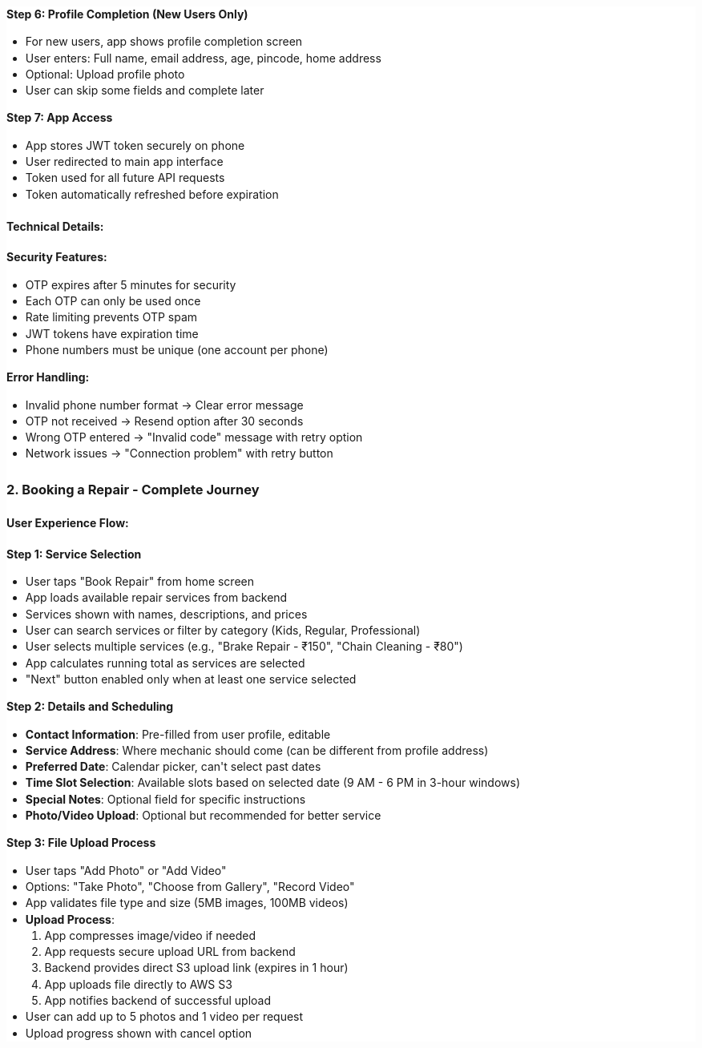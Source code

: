 **Step 6: Profile Completion (New Users Only)**
- For new users, app shows profile completion screen
- User enters: Full name, email address, age, pincode, home address
- Optional: Upload profile photo
- User can skip some fields and complete later

**Step 7: App Access**
- App stores JWT token securely on phone
- User redirected to main app interface
- Token used for all future API requests
- Token automatically refreshed before expiration

#### **Technical Details:**

**Security Features:**
- OTP expires after 5 minutes for security
- Each OTP can only be used once
- Rate limiting prevents OTP spam
- JWT tokens have expiration time
- Phone numbers must be unique (one account per phone)

**Error Handling:**
- Invalid phone number format → Clear error message
- OTP not received → Resend option after 30 seconds
- Wrong OTP entered → "Invalid code" message with retry option
- Network issues → "Connection problem" with retry button

### **2. Booking a Repair - Complete Journey**

#### **User Experience Flow:**

**Step 1: Service Selection**
- User taps "Book Repair" from home screen
- App loads available repair services from backend
- Services shown with names, descriptions, and prices
- User can search services or filter by category (Kids, Regular, Professional)
- User selects multiple services (e.g., "Brake Repair - ₹150", "Chain Cleaning - ₹80")
- App calculates running total as services are selected
- "Next" button enabled only when at least one service selected

**Step 2: Details and Scheduling**
- **Contact Information**: Pre-filled from user profile, editable
- **Service Address**: Where mechanic should come (can be different from profile address)
- **Preferred Date**: Calendar picker, can't select past dates
- **Time Slot Selection**: Available slots based on selected date (9 AM - 6 PM in 3-hour windows)
- **Special Notes**: Optional field for specific instructions
- **Photo/Video Upload**: Optional but recommended for better service

**Step 3: File Upload Process**
- User taps "Add Photo" or "Add Video"
- Options: "Take Photo", "Choose from Gallery", "Record Video"
- App validates file type and size (5MB images, 100MB videos)
- **Upload Process**:
  1. App compresses image/video if needed
  2. App requests secure upload URL from backend
  3. Backend provides direct S3 upload link (expires in 1 hour)
  4. App uploads file directly to AWS S3
  5. App notifies backend of successful upload
- User can add up to 5 photos and 1 video per request
- Upload progress shown with cancel option
